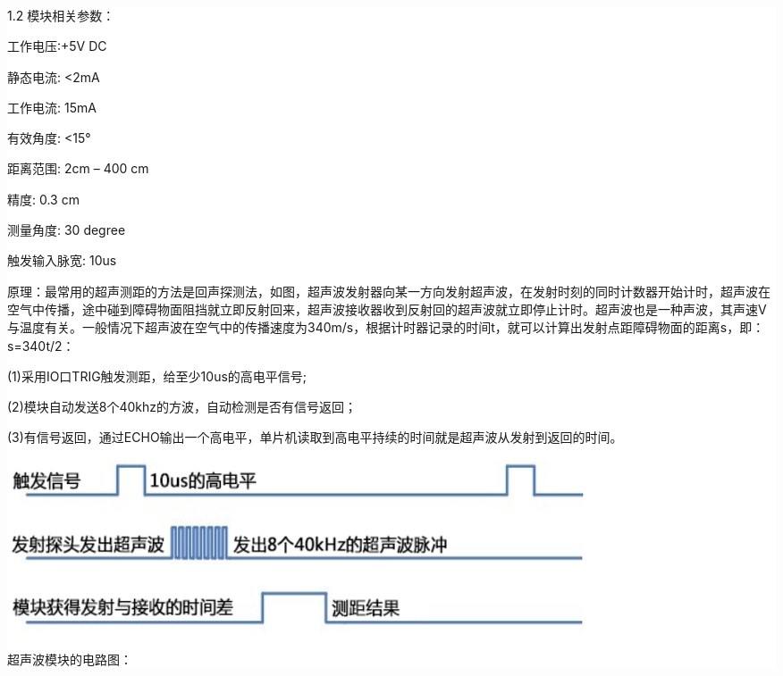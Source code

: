 1.2 模块相关参数：

工作电压:+5V DC

静态电流: \<2mA

工作电流: 15mA

有效角度: \<15°

距离范围: 2cm – 400 cm

精度: 0.3 cm

测量角度: 30 degree

触发输入脉宽: 10us

原理：最常用的超声测距的方法是回声探测法，如图，超声波发射器向某一方向发射超声波，在发射时刻的同时计数器开始计时，超声波在空气中传播，途中碰到障碍物面阻挡就立即反射回来，超声波接收器收到反射回的超声波就立即停止计时。超声波也是一种声波，其声速V与温度有关。一般情况下超声波在空气中的传播速度为340m/s，根据计时器记录的时间t，就可以计算出发射点距障碍物面的距离s，即：s=340t/2：

(1)采用IO口TRIG触发测距，给至少10us的高电平信号;

(2)模块自动发送8个40khz的方波，自动检测是否有信号返回；

(3)有信号返回，通过ECHO输出一个高电平，单片机读取到高电平持续的时间就是超声波从发射到返回的时间。



![](media/8a94e0eef2c3055ebb7f1ae0483a1e9b.png)



超声波模块的电路图：

